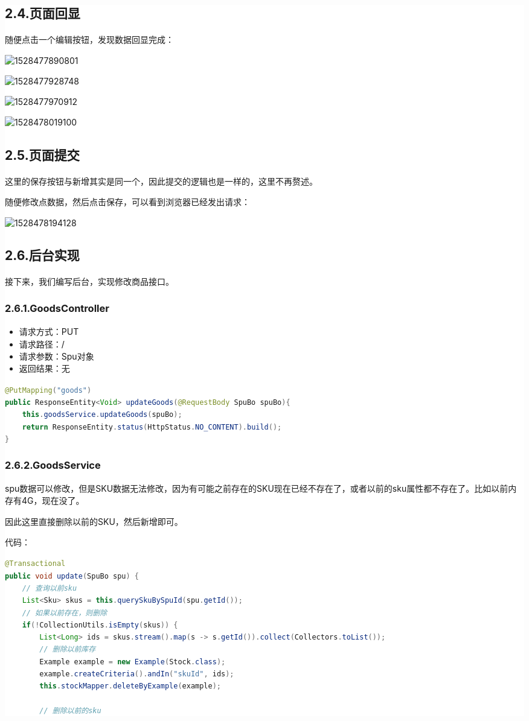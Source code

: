 
## 2.4.页面回显

随便点击一个编辑按钮，发现数据回显完成：

![1528477890801](//jsd.cdn.zzko.cn/gh/tiancixiong/BlogIMG@230521/blog/20191115_leyou/day10/1528477890801.png)

![1528477928748](//jsd.cdn.zzko.cn/gh/tiancixiong/BlogIMG@230521/blog/20191115_leyou/day10/1528477928748.png)

![1528477970912](//jsd.cdn.zzko.cn/gh/tiancixiong/BlogIMG@230521/blog/20191115_leyou/day10/1528477970912.png)

![1528478019100](//jsd.cdn.zzko.cn/gh/tiancixiong/BlogIMG@230521/blog/20191115_leyou/day10/1528478019100.png)



## 2.5.页面提交

这里的保存按钮与新增其实是同一个，因此提交的逻辑也是一样的，这里不再赘述。

随便修改点数据，然后点击保存，可以看到浏览器已经发出请求：

![1528478194128](//jsd.cdn.zzko.cn/gh/tiancixiong/BlogIMG@230521/blog/20191115_leyou/day10/1528478194128.png)



## 2.6.后台实现

接下来，我们编写后台，实现修改商品接口。

### 2.6.1.GoodsController

- 请求方式：PUT
- 请求路径：/
- 请求参数：Spu对象
- 返回结果：无

```java
@PutMapping("goods")
public ResponseEntity<Void> updateGoods(@RequestBody SpuBo spuBo){
    this.goodsService.updateGoods(spuBo);
    return ResponseEntity.status(HttpStatus.NO_CONTENT).build();
}
```



### 2.6.2.GoodsService

spu数据可以修改，但是SKU数据无法修改，因为有可能之前存在的SKU现在已经不存在了，或者以前的sku属性都不存在了。比如以前内存有4G，现在没了。

因此这里直接删除以前的SKU，然后新增即可。

代码：

```java
@Transactional
public void update(SpuBo spu) {
    // 查询以前sku
    List<Sku> skus = this.querySkuBySpuId(spu.getId());
    // 如果以前存在，则删除
    if(!CollectionUtils.isEmpty(skus)) {
        List<Long> ids = skus.stream().map(s -> s.getId()).collect(Collectors.toList());
        // 删除以前库存
        Example example = new Example(Stock.class);
        example.createCriteria().andIn("skuId", ids);
        this.stockMapper.deleteByExample(example);

        // 删除以前的sku
```
